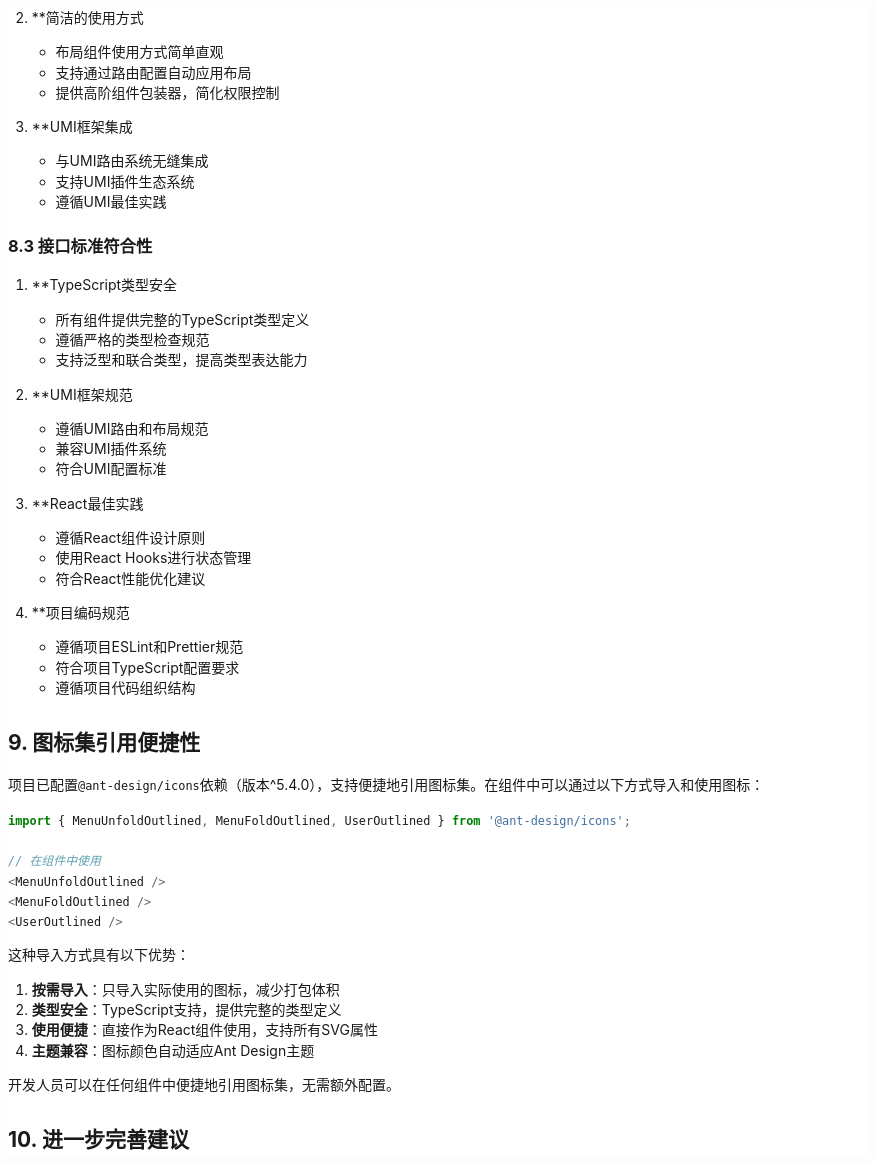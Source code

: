 2. \*\*简洁的使用方式
   - 布局组件使用方式简单直观
   - 支持通过路由配置自动应用布局
   - 提供高阶组件包装器，简化权限控制

3. \*\*UMI框架集成
   - 与UMI路由系统无缝集成
   - 支持UMI插件生态系统
   - 遵循UMI最佳实践

### 8.3 接口标准符合性

1. \*\*TypeScript类型安全
   - 所有组件提供完整的TypeScript类型定义
   - 遵循严格的类型检查规范
   - 支持泛型和联合类型，提高类型表达能力

2. \*\*UMI框架规范
   - 遵循UMI路由和布局规范
   - 兼容UMI插件系统
   - 符合UMI配置标准

3. \*\*React最佳实践
   - 遵循React组件设计原则
   - 使用React Hooks进行状态管理
   - 符合React性能优化建议

4. \*\*项目编码规范
   - 遵循项目ESLint和Prettier规范
   - 符合项目TypeScript配置要求
   - 遵循项目代码组织结构

## 9. 图标集引用便捷性

项目已配置`@ant-design/icons`依赖（版本^5.4.0），支持便捷地引用图标集。在组件中可以通过以下方式导入和使用图标：

```typescript
import { MenuUnfoldOutlined, MenuFoldOutlined, UserOutlined } from '@ant-design/icons';

// 在组件中使用
<MenuUnfoldOutlined />
<MenuFoldOutlined />
<UserOutlined />
```

这种导入方式具有以下优势：

1. **按需导入**：只导入实际使用的图标，减少打包体积
2. **类型安全**：TypeScript支持，提供完整的类型定义
3. **使用便捷**：直接作为React组件使用，支持所有SVG属性
4. **主题兼容**：图标颜色自动适应Ant Design主题

开发人员可以在任何组件中便捷地引用图标集，无需额外配置。

## 10. 进一步完善建议

